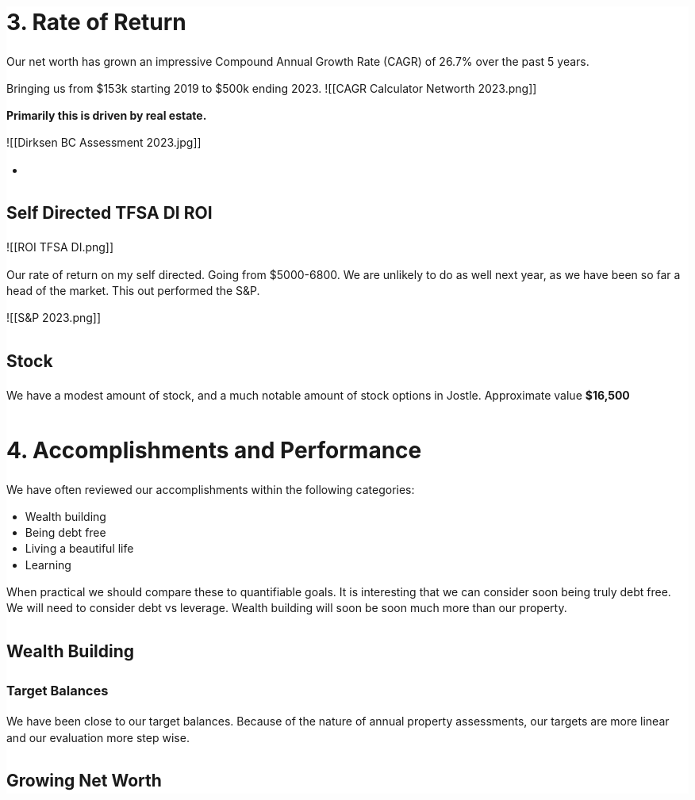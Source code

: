 # 3. Rate of Return

Our net worth has grown an impressive Compound Annual Growth Rate (CAGR) of 26.7% over the past 5 years.

Bringing us from $153k starting 2019 to $500k ending 2023.
![[CAGR Calculator Networth 2023.png]]

**Primarily this is driven by real estate.**

![[Dirksen BC Assessment 2023.jpg]]


- 
## Self Directed TFSA DI ROI

![[ROI TFSA DI.png]]

Our rate of return on my self directed. Going from $5000-6800. We are unlikely to do as well next year, as we have been so far a head of the market. This out performed the S&P.

![[S&P 2023.png]]

## Stock
We have a modest amount of stock, and a much notable amount of stock options in Jostle.
Approximate value **$16,500**
# 4. Accomplishments and Performance

We have often reviewed our accomplishments within the following categories:

- Wealth building
- Being debt free
- Living a beautiful life
- Learning

When practical we should compare these to quantifiable goals. It is interesting that we can consider soon being truly debt free. We will need to consider debt vs leverage. Wealth building will soon be soon much more than our property.

## ​Wealth Building

### ​Target Balances

We have been close to our target balances. Because of the nature of annual property assessments, our targets are more linear and our evaluation more step wise.

## ​Growing Net Worth
